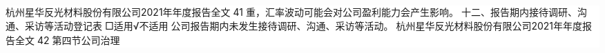 杭州星华反光材料股份有限公司2021年年度报告全文
41
重，汇率波动可能会对公司盈利能力会产生影响。
十二、报告期内接待调研、沟通、采访等活动登记表
□适用√不适用
公司报告期内未发生接待调研、沟通、采访等活动。
杭州星华反光材料股份有限公司2021年年度报告全文
42
第四节公司治理